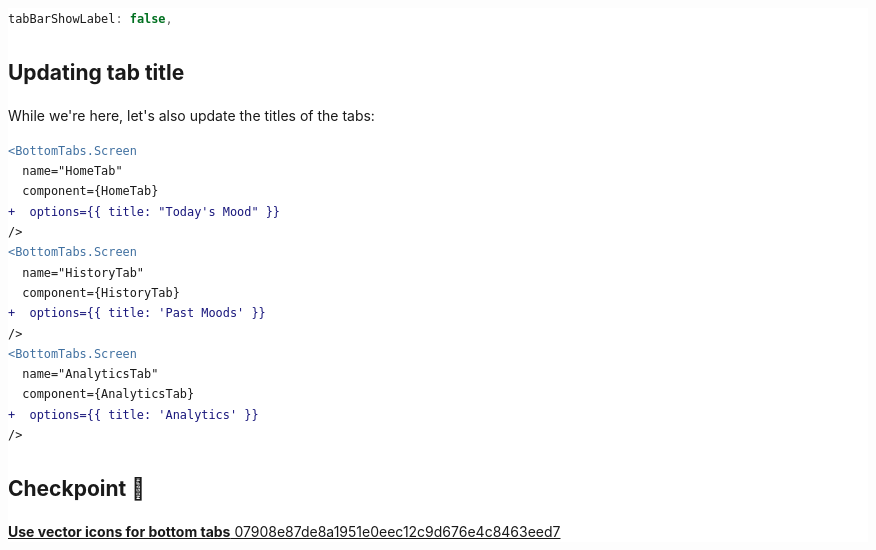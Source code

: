 ```js
tabBarShowLabel: false,
```

## Updating tab title

While we're here, let's also update the titles of the tabs:

```diff
<BottomTabs.Screen
  name="HomeTab"
  component={HomeTab}
+  options={{ title: "Today's Mood" }}
/>
<BottomTabs.Screen
  name="HistoryTab"
  component={HistoryTab}
+  options={{ title: 'Past Moods' }}
/>
<BottomTabs.Screen
  name="AnalyticsTab"
  component={AnalyticsTab}
+  options={{ title: 'Analytics' }}
/>
```

## Checkpoint 🔗

[**Use vector icons for bottom tabs** 07908e87de8a1951e0eec12c9d676e4c8463eed7](https://github.com/kadikraman/mood-tracker/commit/985a0801f485ed9a8f4e711ca8bad55cef6d51b6)
